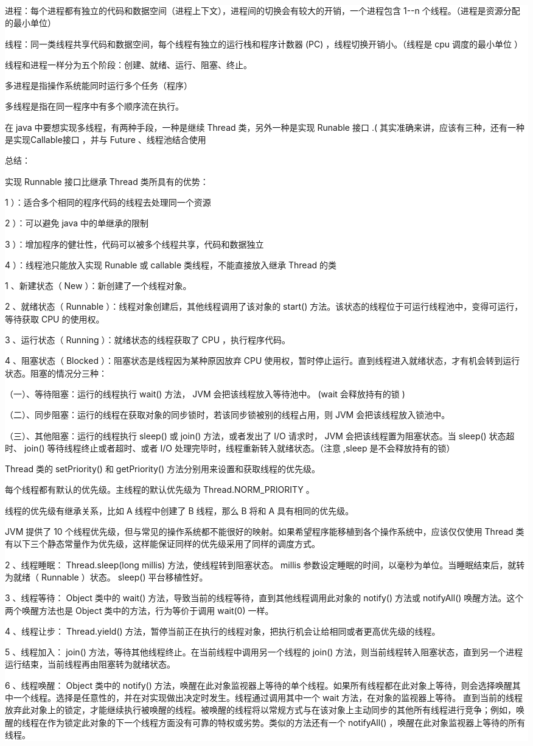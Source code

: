   进程：每个进程都有独立的代码和数据空间（进程上下文），进程间的切换会有较大的开销，一个进程包含    1--n    个线程。（进程是资源分配的最小单位）

  线程：同一类线程共享代码和数据空间，每个线程有独立的运行栈和程序计数器    (PC)    ，线程切换开销小。（线程是    cpu    调度的最小单位  ）

  线程和进程一样分为五个阶段：创建、就绪、运行、阻塞、终止。  

  多进程是指操作系统能同时运行多个任务（程序）  

  多线程是指在同一程序中有多个顺序流在执行。  

  在    java    中要想实现多线程，有两种手段，一种是继续    Thread    类，另外一种是实现    Runable    接口    .(  其实准确来讲，应该有三种，还有一种是实现Callable接口  ，并与    Future    、线程池结合使用  

  总结：  

  实现    Runnable    接口比继承    Thread    类所具有的优势：  

  1    ）：适合多个相同的程序代码的线程去处理同一个资源  

  2    ）：可以避免    java    中的单继承的限制  

  3    ）：增加程序的健壮性，代码可以被多个线程共享，代码和数据独立  

  4    ）：线程池只能放入实现    Runable    或    callable    类线程，不能直接放入继承    Thread    的类 

  1    、新建状态（    New    ）：新创建了一个线程对象。  

  2    、就绪状态（    Runnable    ）：线程对象创建后，其他线程调用了该对象的    start()    方法。该状态的线程位于可运行线程池中，变得可运行，等待获取    CPU    的使用权。  

  3    、运行状态（    Running    ）：就绪状态的线程获取了    CPU    ，执行程序代码。  

  4    、阻塞状态（    Blocked    ）：阻塞状态是线程因为某种原因放弃    CPU    使用权，暂时停止运行。直到线程进入就绪状态，才有机会转到运行状态。阻塞的情况分三种：  

  （一）、等待阻塞：运行的线程执行    wait()    方法，    JVM    会把该线程放入等待池中。    (wait    会释放持有的锁    )  

  （二）、同步阻塞：运行的线程在获取对象的同步锁时，若该同步锁被别的线程占用，则    JVM    会把该线程放入锁池中。  

  （三）、其他阻塞：运行的线程执行    sleep()    或    join()    方法，或者发出了    I/O    请求时，    JVM    会把该线程置为阻塞状态。当    sleep()    状态超时、    join()    等待线程终止或者超时、或者    I/O    处理完毕时，线程重新转入就绪状态。（注意    ,sleep    是不会释放持有的锁）  

 

  Thread    类的    setPriority()    和    getPriority()    方法分别用来设置和获取线程的优先级。  

   每个线程都有默认的优先级。主线程的默认优先级为    Thread.NORM_PRIORITY    。  

  线程的优先级有继承关系，比如    A    线程中创建了    B    线程，那么    B    将和    A    具有相同的优先级。  

  JVM    提供了    10    个线程优先级，但与常见的操作系统都不能很好的映射。如果希望程序能移植到各个操作系统中，应该仅仅使用    Thread    类有以下三个静态常量作为优先级，这样能保证同样的优先级采用了同样的调度方式。  

  2    、线程睡眠：    Thread.sleep(long millis)    方法，使线程转到阻塞状态。    millis    参数设定睡眠的时间，以毫秒为单位。当睡眠结束后，就转为就绪（    Runnable    ）状态。    sleep()    平台移植性好。  

  3    、线程等待：    Object    类中的    wait()    方法，导致当前的线程等待，直到其他线程调用此对象的     notify()     方法或     notifyAll()     唤醒方法。这个两个唤醒方法也是    Object    类中的方法，行为等价于调用     wait(0)     一样。  

  4    、线程让步：    Thread.yield()     方法，暂停当前正在执行的线程对象，把执行机会让给相同或者更高优先级的线程。  

  5    、线程加入：    join()    方法，等待其他线程终止。在当前线程中调用另一个线程的    join()    方法，则当前线程转入阻塞状态，直到另一个进程运行结束，当前线程再由阻塞转为就绪状态。  

  6    、线程唤醒：    Object    类中的    notify()    方法，唤醒在此对象监视器上等待的单个线程。如果所有线程都在此对象上等待，则会选择唤醒其中一个线程。选择是任意性的，并在对实现做出决定时发生。线程通过调用其中一个     wait     方法，在对象的监视器上等待。     直到当前的线程放弃此对象上的锁定，才能继续执行被唤醒的线程。被唤醒的线程将以常规方式与在该对象上主动同步的其他所有线程进行竞争；例如，唤醒的线程在作为锁定此对象的下一个线程方面没有可靠的特权或劣势。类似的方法还有一个    notifyAll()    ，唤醒在此对象监视器上等待的所有线程。  
